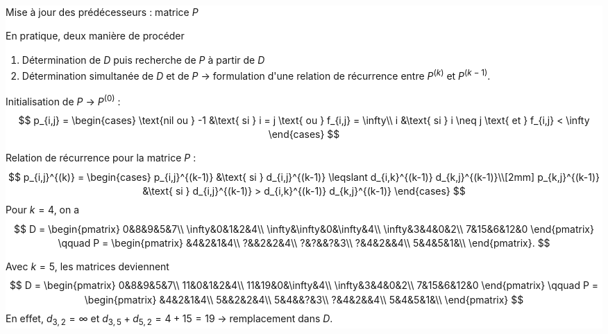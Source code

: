 Mise à jour des prédécesseurs : matrice $P$

En pratique, deux manière de procéder

1. Détermination de $D$ puis recherche de $P$ à partir de $D$ 
2. Détermination simultanée de $D$ et de $P$ $\to$ formulation d'une relation de récurrence entre $P^{(k)}$ et $P^{(k-1)}$.

Initialisation de $P$ $\to$ $P^{(0)}$ : $$
	p_{i,j} = \begin{cases}
		\text{nil ou } -1 &\text{ si } i = j \text{ ou } f_{i,j} = \infty\\
		i &\text{ si } i \neq j \text{ et } f_{i,j} < \infty
	\end{cases}
$$

Relation de récurrence pour la matrice $P$ : $$
	p_{i,j}^{(k)} = \begin{cases}
		p_{i,j}^{(k-1)} &\text{ si } d_{i,j}^{(k-1)} \leqslant d_{i,k}^{(k-1)} d_{k,j}^{(k-1)}\\[2mm]
		p_{k,j}^{(k-1)} &\text{ si } d_{i,j}^{(k-1)} > d_{i,k}^{(k-1)} d_{k,j}^{(k-1)}
	\end{cases}
$$
Pour $k=4$, on a $$
	D =
	\begin{pmatrix}
		0&8&9&5&7\\
		\infty&0&1&2&4\\
		\infty&\infty&0&\infty&4\\
		\infty&3&4&0&2\\
		7&15&6&12&0
	\end{pmatrix}
	\qquad
	P =
	\begin{pmatrix}
		&4&2&1&4\\
		?&&2&2&4\\
		?&?&&?&3\\
		?&4&2&&4\\
		5&4&5&1&\\
	\end{pmatrix}.
$$

Avec $k=5$, les matrices deviennent $$
	D =
	\begin{pmatrix}
		0&8&9&5&7\\
		11&0&1&2&4\\
		11&19&0&\infty&4\\
		\infty&3&4&0&2\\
		7&15&6&12&0
	\end{pmatrix}
	\qquad
	P =
	\begin{pmatrix}
		&4&2&1&4\\
		5&&2&2&4\\
		5&4&&?&3\\
		?&4&2&&4\\
		5&4&5&1&\\
	\end{pmatrix}
$$
En effet, $d_{3,2} = \infty$ et $d_{3,5} + d_{5,2} = 4 + 15 = 19\; \to$ remplacement dans $D$.
